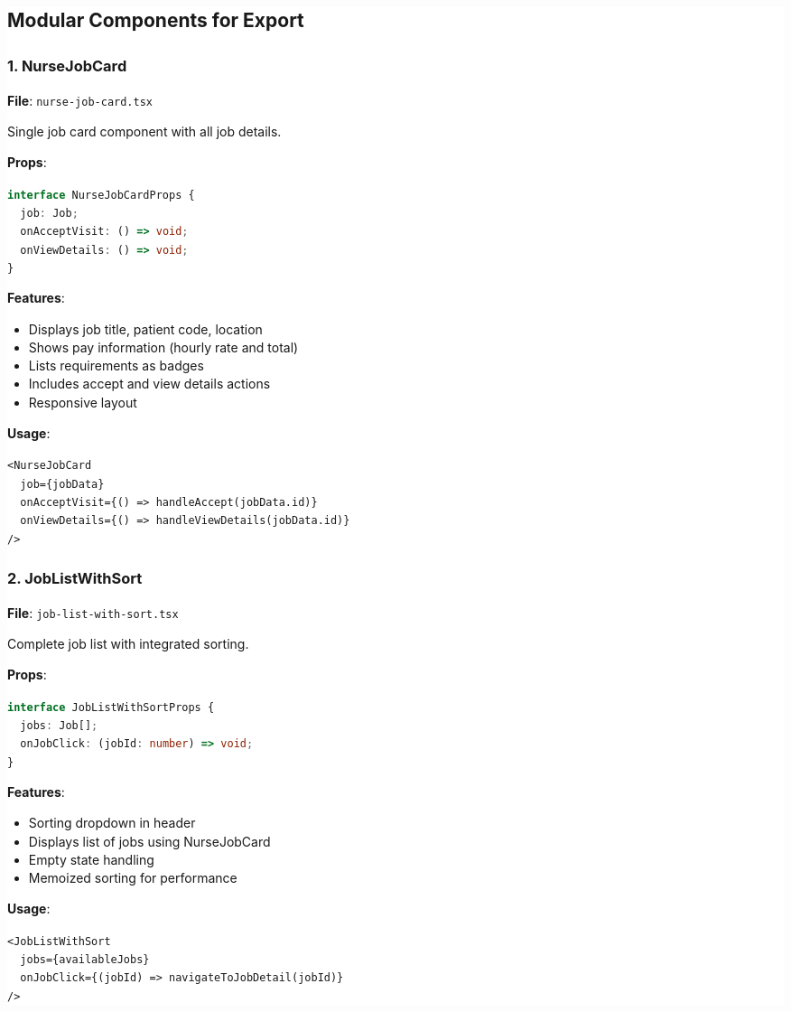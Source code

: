 ## Modular Components for Export

### 1. NurseJobCard
**File**: `nurse-job-card.tsx`

Single job card component with all job details.

**Props**:
```typescript
interface NurseJobCardProps {
  job: Job;
  onAcceptVisit: () => void;
  onViewDetails: () => void;
}
```

**Features**:
- Displays job title, patient code, location
- Shows pay information (hourly rate and total)
- Lists requirements as badges
- Includes accept and view details actions
- Responsive layout

**Usage**:
```tsx
<NurseJobCard 
  job={jobData}
  onAcceptVisit={() => handleAccept(jobData.id)}
  onViewDetails={() => handleViewDetails(jobData.id)}
/>
```

### 2. JobListWithSort
**File**: `job-list-with-sort.tsx`

Complete job list with integrated sorting.

**Props**:
```typescript
interface JobListWithSortProps {
  jobs: Job[];
  onJobClick: (jobId: number) => void;
}
```

**Features**:
- Sorting dropdown in header
- Displays list of jobs using NurseJobCard
- Empty state handling
- Memoized sorting for performance

**Usage**:
```tsx
<JobListWithSort 
  jobs={availableJobs}
  onJobClick={(jobId) => navigateToJobDetail(jobId)}
/>
```
